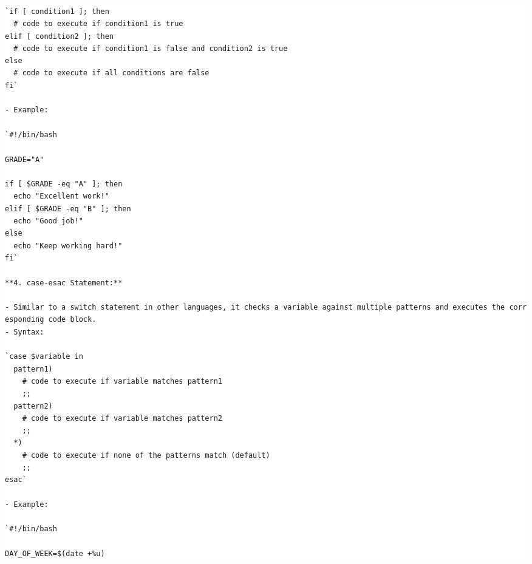     `if [ condition1 ]; then
      # code to execute if condition1 is true
    elif [ condition2 ]; then
      # code to execute if condition1 is false and condition2 is true
    else
      # code to execute if all conditions are false
    fi`
    
    - Example:
    
    `#!/bin/bash
    
    GRADE="A"
    
    if [ $GRADE -eq "A" ]; then
      echo "Excellent work!"
    elif [ $GRADE -eq "B" ]; then
      echo "Good job!"
    else
      echo "Keep working hard!"
    fi`
    
    **4. case-esac Statement:**
    
    - Similar to a switch statement in other languages, it checks a variable against multiple patterns and executes the corresponding code block.
    - Syntax:
    
    `case $variable in
      pattern1)
        # code to execute if variable matches pattern1
        ;;
      pattern2)
        # code to execute if variable matches pattern2
        ;;
      *)
        # code to execute if none of the patterns match (default)
        ;;
    esac`
    
    - Example:
    
    `#!/bin/bash
    
    DAY_OF_WEEK=$(date +%u)
    